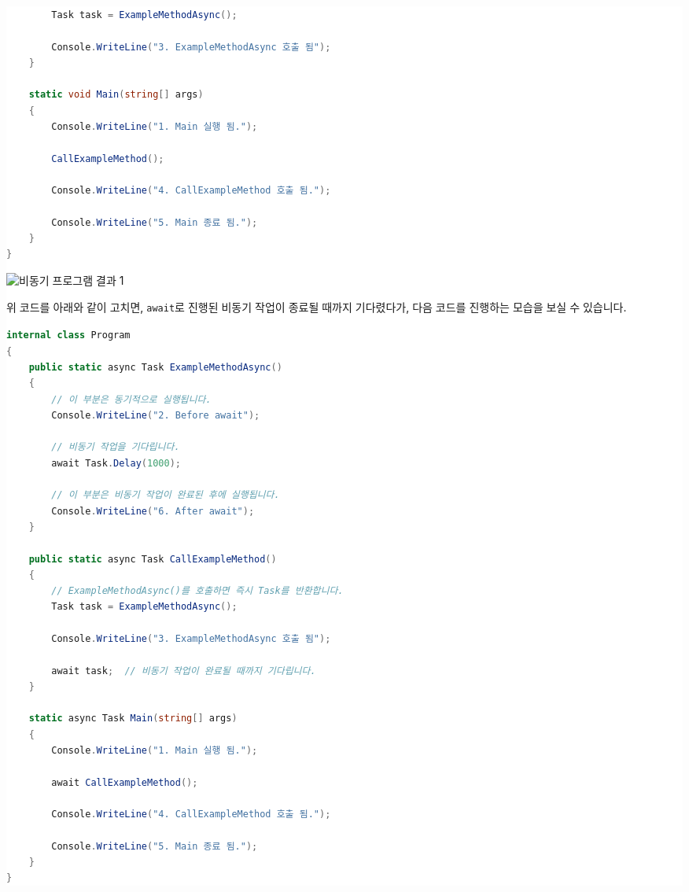 ```csharp
        Task task = ExampleMethodAsync();
        
        Console.WriteLine("3. ExampleMethodAsync 호출 됨");
    }

    static void Main(string[] args)
    {
        Console.WriteLine("1. Main 실행 됨.");

        CallExampleMethod();

        Console.WriteLine("4. CallExampleMethod 호출 됨.");

        Console.WriteLine("5. Main 종료 됨.");
    }
}
```

![비동기 프로그램 결과 1](https://i.postimg.cc/Dwj4CMyK/2024-07-22-130837.png)

위 코드를 아래와 같이 고치면, `await`로 진행된 비동기 작업이 종료될 때까지 기다렸다가, 다음 코드를 진행하는 모습을 보실 수 있습니다.

```csharp
internal class Program
{
    public static async Task ExampleMethodAsync()
    {
        // 이 부분은 동기적으로 실행됩니다.
        Console.WriteLine("2. Before await");

        // 비동기 작업을 기다립니다.
        await Task.Delay(1000);

        // 이 부분은 비동기 작업이 완료된 후에 실행됩니다.
        Console.WriteLine("6. After await");
    }

    public static async Task CallExampleMethod()
    {
        // ExampleMethodAsync()를 호출하면 즉시 Task를 반환합니다.
        Task task = ExampleMethodAsync();

        Console.WriteLine("3. ExampleMethodAsync 호출 됨");

        await task;  // 비동기 작업이 완료될 때까지 기다립니다.
    }

    static async Task Main(string[] args)
    {
        Console.WriteLine("1. Main 실행 됨.");

        await CallExampleMethod();

        Console.WriteLine("4. CallExampleMethod 호출 됨.");

        Console.WriteLine("5. Main 종료 됨.");
    }
}
```
